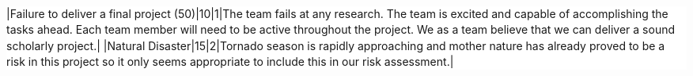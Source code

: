 |Failure to deliver a final project (50)|10|1|The team fails at any research. The team is excited and capable of accomplishing the tasks ahead. Each team member will need to be active throughout the project. We as a team believe that we can deliver a sound scholarly project.|
|Natural Disaster|15|2|Tornado season is rapidly approaching and mother nature has already proved to be a risk in this project so it only seems appropriate to include this in our risk assessment.|







